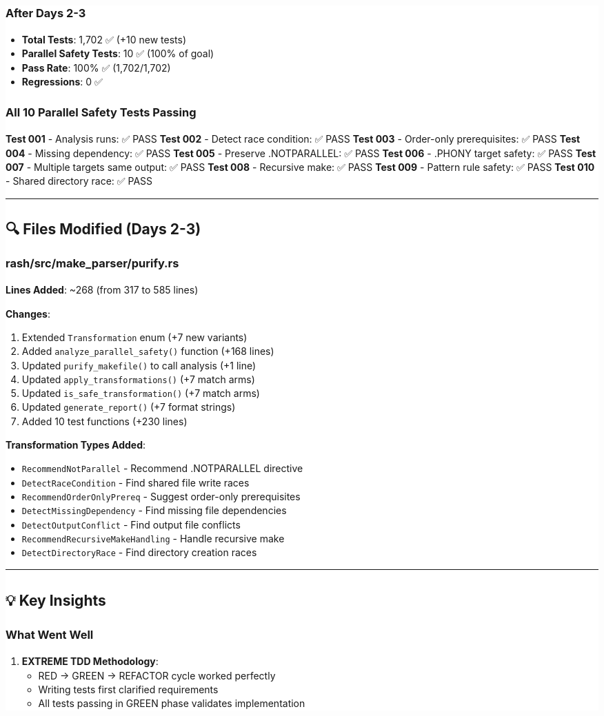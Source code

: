 ### After Days 2-3
- **Total Tests**: 1,702 ✅ (+10 new tests)
- **Parallel Safety Tests**: 10 ✅ (100% of goal)
- **Pass Rate**: 100% ✅ (1,702/1,702)
- **Regressions**: 0 ✅

### All 10 Parallel Safety Tests Passing

**Test 001** - Analysis runs: ✅ PASS
**Test 002** - Detect race condition: ✅ PASS
**Test 003** - Order-only prerequisites: ✅ PASS
**Test 004** - Missing dependency: ✅ PASS
**Test 005** - Preserve .NOTPARALLEL: ✅ PASS
**Test 006** - .PHONY target safety: ✅ PASS
**Test 007** - Multiple targets same output: ✅ PASS
**Test 008** - Recursive make: ✅ PASS
**Test 009** - Pattern rule safety: ✅ PASS
**Test 010** - Shared directory race: ✅ PASS

---

## 🔍 Files Modified (Days 2-3)

### rash/src/make_parser/purify.rs
**Lines Added**: ~268 (from 317 to 585 lines)

**Changes**:
1. Extended `Transformation` enum (+7 new variants)
2. Added `analyze_parallel_safety()` function (+168 lines)
3. Updated `purify_makefile()` to call analysis (+1 line)
4. Updated `apply_transformations()` (+7 match arms)
5. Updated `is_safe_transformation()` (+7 match arms)
6. Updated `generate_report()` (+7 format strings)
7. Added 10 test functions (+230 lines)

**Transformation Types Added**:
- `RecommendNotParallel` - Recommend .NOTPARALLEL directive
- `DetectRaceCondition` - Find shared file write races
- `RecommendOrderOnlyPrereq` - Suggest order-only prerequisites
- `DetectMissingDependency` - Find missing file dependencies
- `DetectOutputConflict` - Find output file conflicts
- `RecommendRecursiveMakeHandling` - Handle recursive make
- `DetectDirectoryRace` - Find directory creation races

---

## 💡 Key Insights

### What Went Well

1. **EXTREME TDD Methodology**:
   - RED → GREEN → REFACTOR cycle worked perfectly
   - Writing tests first clarified requirements
   - All tests passing in GREEN phase validates implementation
